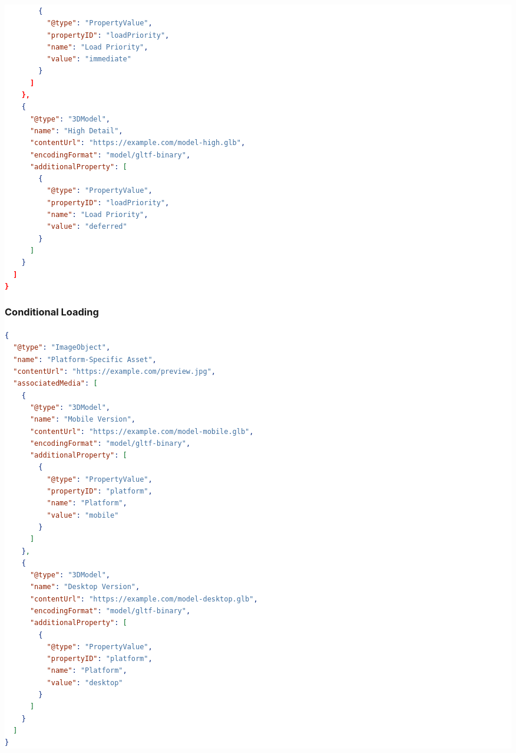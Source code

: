 ```json
        {
          "@type": "PropertyValue",
          "propertyID": "loadPriority",
          "name": "Load Priority",
          "value": "immediate"
        }
      ]
    },
    {
      "@type": "3DModel",
      "name": "High Detail",
      "contentUrl": "https://example.com/model-high.glb",
      "encodingFormat": "model/gltf-binary",
      "additionalProperty": [
        {
          "@type": "PropertyValue",
          "propertyID": "loadPriority",
          "name": "Load Priority",
          "value": "deferred"
        }
      ]
    }
  ]
}
```

### Conditional Loading
```json
{
  "@type": "ImageObject",
  "name": "Platform-Specific Asset",
  "contentUrl": "https://example.com/preview.jpg",
  "associatedMedia": [
    {
      "@type": "3DModel",
      "name": "Mobile Version",
      "contentUrl": "https://example.com/model-mobile.glb",
      "encodingFormat": "model/gltf-binary",
      "additionalProperty": [
        {
          "@type": "PropertyValue",
          "propertyID": "platform",
          "name": "Platform",
          "value": "mobile"
        }
      ]
    },
    {
      "@type": "3DModel",
      "name": "Desktop Version",
      "contentUrl": "https://example.com/model-desktop.glb",
      "encodingFormat": "model/gltf-binary",
      "additionalProperty": [
        {
          "@type": "PropertyValue",
          "propertyID": "platform",
          "name": "Platform",
          "value": "desktop"
        }
      ]
    }
  ]
}
```